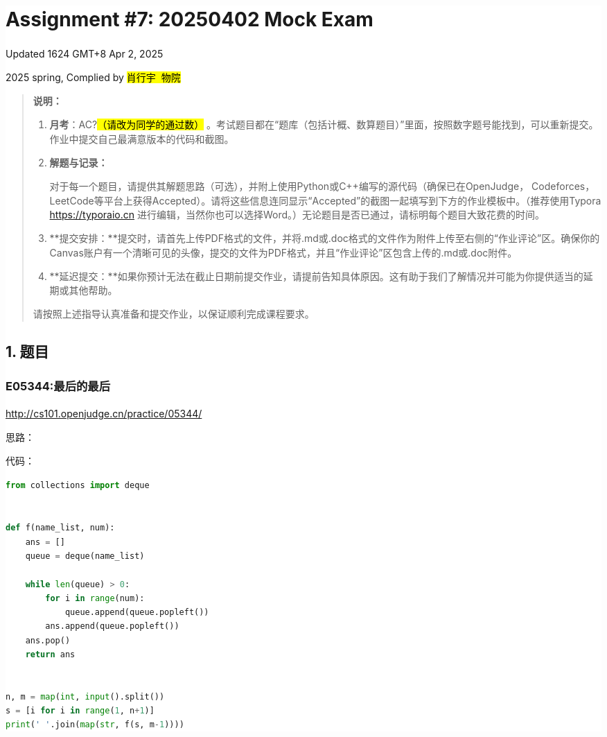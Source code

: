 # Assignment #7: 20250402 Mock Exam

Updated 1624 GMT+8 Apr 2, 2025

2025 spring, Complied by <mark>肖行宇  物院</mark>



> **说明：**
>
> 1. **⽉考**：AC?<mark>（请改为同学的通过数）</mark> 。考试题⽬都在“题库（包括计概、数算题目）”⾥⾯，按照数字题号能找到，可以重新提交。作业中提交⾃⼰最满意版本的代码和截图。
>
> 2. **解题与记录：**
>
>    对于每一个题目，请提供其解题思路（可选），并附上使用Python或C++编写的源代码（确保已在OpenJudge， Codeforces，LeetCode等平台上获得Accepted）。请将这些信息连同显示“Accepted”的截图一起填写到下方的作业模板中。（推荐使用Typora https://typoraio.cn 进行编辑，当然你也可以选择Word。）无论题目是否已通过，请标明每个题目大致花费的时间。
>
> 3. **提交安排：**提交时，请首先上传PDF格式的文件，并将.md或.doc格式的文件作为附件上传至右侧的“作业评论”区。确保你的Canvas账户有一个清晰可见的头像，提交的文件为PDF格式，并且“作业评论”区包含上传的.md或.doc附件。
>
> 4. **延迟提交：**如果你预计无法在截止日期前提交作业，请提前告知具体原因。这有助于我们了解情况并可能为你提供适当的延期或其他帮助。 
>
> 请按照上述指导认真准备和提交作业，以保证顺利完成课程要求。



## 1. 题目

### E05344:最后的最后

http://cs101.openjudge.cn/practice/05344/



思路：



代码：

```python
from collections import deque


def f(name_list, num):
    ans = []
    queue = deque(name_list)

    while len(queue) > 0:
        for i in range(num):
            queue.append(queue.popleft())
        ans.append(queue.popleft())
    ans.pop()
    return ans


n, m = map(int, input().split())
s = [i for i in range(1, n+1)]
print(' '.join(map(str, f(s, m-1))))
```
